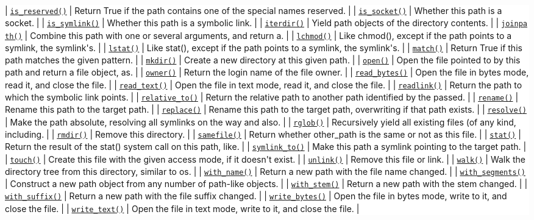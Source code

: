 | [`is_reserved()`](#is_reserved) | Return True if the path contains one of the special names reserved. |
| [`is_socket()`](#is_socket) | Whether this path is a socket. |
| [`is_symlink()`](#is_symlink) | Whether this path is a symbolic link. |
| [`iterdir()`](#iterdir) | Yield path objects of the directory contents. |
| [`joinpath()`](#joinpath) | Combine this path with one or several arguments, and return a. |
| [`lchmod()`](#lchmod) | Like chmod(), except if the path points to a symlink, the symlink's. |
| [`lstat()`](#lstat) | Like stat(), except if the path points to a symlink, the symlink's. |
| [`match()`](#match) | Return True if this path matches the given pattern. |
| [`mkdir()`](#mkdir) | Create a new directory at this given path. |
| [`open()`](#open) | Open the file pointed to by this path and return a file object, as. |
| [`owner()`](#owner) | Return the login name of the file owner. |
| [`read_bytes()`](#read_bytes) | Open the file in bytes mode, read it, and close the file. |
| [`read_text()`](#read_text) | Open the file in text mode, read it, and close the file. |
| [`readlink()`](#readlink) | Return the path to which the symbolic link points. |
| [`relative_to()`](#relative_to) | Return the relative path to another path identified by the passed. |
| [`rename()`](#rename) | Rename this path to the target path. |
| [`replace()`](#replace) | Rename this path to the target path, overwriting if that path exists. |
| [`resolve()`](#resolve) | Make the path absolute, resolving all symlinks on the way and also. |
| [`rglob()`](#rglob) | Recursively yield all existing files (of any kind, including. |
| [`rmdir()`](#rmdir) | Remove this directory. |
| [`samefile()`](#samefile) | Return whether other_path is the same or not as this file. |
| [`stat()`](#stat) | Return the result of the stat() system call on this path, like. |
| [`symlink_to()`](#symlink_to) | Make this path a symlink pointing to the target path. |
| [`touch()`](#touch) | Create this file with the given access mode, if it doesn't exist. |
| [`unlink()`](#unlink) | Remove this file or link. |
| [`walk()`](#walk) | Walk the directory tree from this directory, similar to os. |
| [`with_name()`](#with_name) | Return a new path with the file name changed. |
| [`with_segments()`](#with_segments) | Construct a new path object from any number of path-like objects. |
| [`with_stem()`](#with_stem) | Return a new path with the stem changed. |
| [`with_suffix()`](#with_suffix) | Return a new path with the file suffix changed. |
| [`write_bytes()`](#write_bytes) | Open the file in bytes mode, write to it, and close the file. |
| [`write_text()`](#write_text) | Open the file in text mode, write to it, and close the file. |
